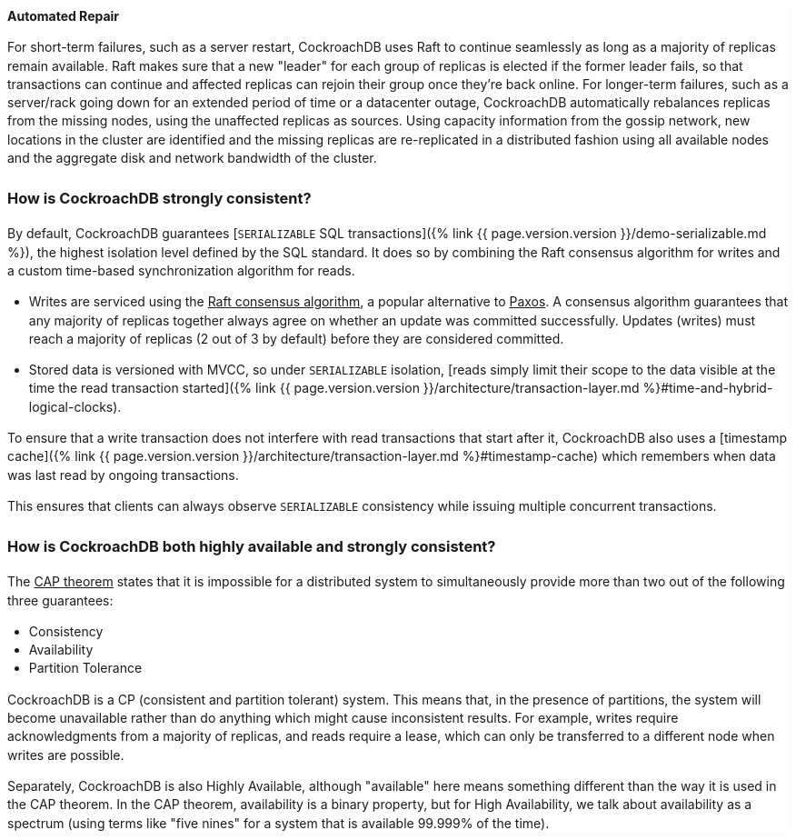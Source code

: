 **Automated Repair**

For short-term failures, such as a server restart, CockroachDB uses Raft to continue seamlessly as long as a majority of replicas remain available. Raft makes sure that a new "leader" for each group of replicas is elected if the former leader fails, so that transactions can continue and affected replicas can rejoin their group once they’re back online. For longer-term failures, such as a server/rack going down for an extended period of time or a datacenter outage, CockroachDB automatically rebalances replicas from the missing nodes, using the unaffected replicas as sources. Using capacity information from the gossip network, new locations in the cluster are identified and the missing replicas are re-replicated in a distributed fashion using all available nodes and the aggregate disk and network bandwidth of the cluster.

### How is CockroachDB strongly consistent?

By default, CockroachDB guarantees [`SERIALIZABLE` SQL transactions]({% link {{ page.version.version }}/demo-serializable.md %}), the highest isolation level defined by the SQL standard. It does so by combining the Raft consensus algorithm for writes and a custom time-based synchronization algorithm for reads.

- Writes are serviced using the [Raft consensus algorithm](https://raft.github.io/), a popular alternative to <a href="https://www.microsoft.com/research/publication/paxos-made-simple/" data-proofer-ignore>Paxos</a>. A consensus algorithm guarantees that any majority of replicas together always agree on whether an update was committed successfully. Updates (writes) must reach a majority of replicas (2 out of 3 by default) before they are considered committed.

- Stored data is versioned with MVCC, so under `SERIALIZABLE` isolation, [reads simply limit their scope to the data visible at the time the read transaction started]({% link {{ page.version.version }}/architecture/transaction-layer.md %}#time-and-hybrid-logical-clocks).

To ensure that a write transaction does not interfere with read transactions that start after it, CockroachDB also uses a [timestamp cache]({% link {{ page.version.version }}/architecture/transaction-layer.md %}#timestamp-cache) which remembers when data was last read by ongoing transactions.

This ensures that clients can always observe `SERIALIZABLE` consistency while issuing multiple concurrent transactions.

### How is CockroachDB both highly available and strongly consistent?

The [CAP theorem](https://wikipedia.org/wiki/CAP_theorem) states that it is impossible for a distributed system to simultaneously provide more than two out of the following three guarantees:

- Consistency
- Availability
- Partition Tolerance

CockroachDB is a CP (consistent and partition tolerant) system. This means
that, in the presence of partitions, the system will become unavailable rather than do anything which might cause inconsistent results. For example, writes require acknowledgments from a majority of replicas, and reads require a lease, which can only be transferred to a different node when writes are possible.

Separately, CockroachDB is also Highly Available, although "available" here means something different than the way it is used in the CAP theorem. In the CAP theorem, availability is a binary property, but for High Availability, we talk about availability as a spectrum (using terms like "five nines" for a system that is available 99.999% of the time).

